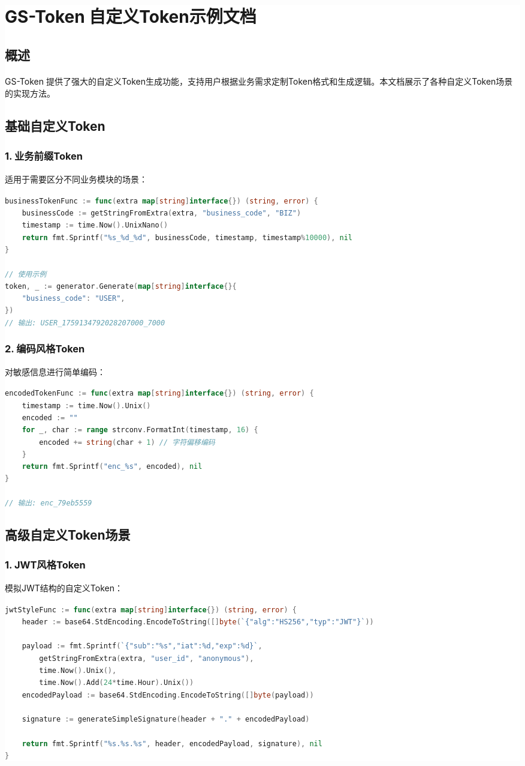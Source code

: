 # GS-Token 自定义Token示例文档

## 概述

GS-Token 提供了强大的自定义Token生成功能，支持用户根据业务需求定制Token格式和生成逻辑。本文档展示了各种自定义Token场景的实现方法。

## 基础自定义Token

### 1. 业务前缀Token

适用于需要区分不同业务模块的场景：

```go
businessTokenFunc := func(extra map[string]interface{}) (string, error) {
    businessCode := getStringFromExtra(extra, "business_code", "BIZ")
    timestamp := time.Now().UnixNano()
    return fmt.Sprintf("%s_%d_%d", businessCode, timestamp, timestamp%10000), nil
}

// 使用示例
token, _ := generator.Generate(map[string]interface{}{
    "business_code": "USER",
})
// 输出: USER_1759134792028207000_7000
```

### 2. 编码风格Token

对敏感信息进行简单编码：

```go
encodedTokenFunc := func(extra map[string]interface{}) (string, error) {
    timestamp := time.Now().Unix()
    encoded := ""
    for _, char := range strconv.FormatInt(timestamp, 16) {
        encoded += string(char + 1) // 字符偏移编码
    }
    return fmt.Sprintf("enc_%s", encoded), nil
}

// 输出: enc_79eb5559
```

## 高级自定义Token场景

### 1. JWT风格Token

模拟JWT结构的自定义Token：

```go
jwtStyleFunc := func(extra map[string]interface{}) (string, error) {
    header := base64.StdEncoding.EncodeToString([]byte(`{"alg":"HS256","typ":"JWT"}`))
    
    payload := fmt.Sprintf(`{"sub":"%s","iat":%d,"exp":%d}`, 
        getStringFromExtra(extra, "user_id", "anonymous"),
        time.Now().Unix(),
        time.Now().Add(24*time.Hour).Unix())
    encodedPayload := base64.StdEncoding.EncodeToString([]byte(payload))
    
    signature := generateSimpleSignature(header + "." + encodedPayload)
    
    return fmt.Sprintf("%s.%s.%s", header, encodedPayload, signature), nil
}
```